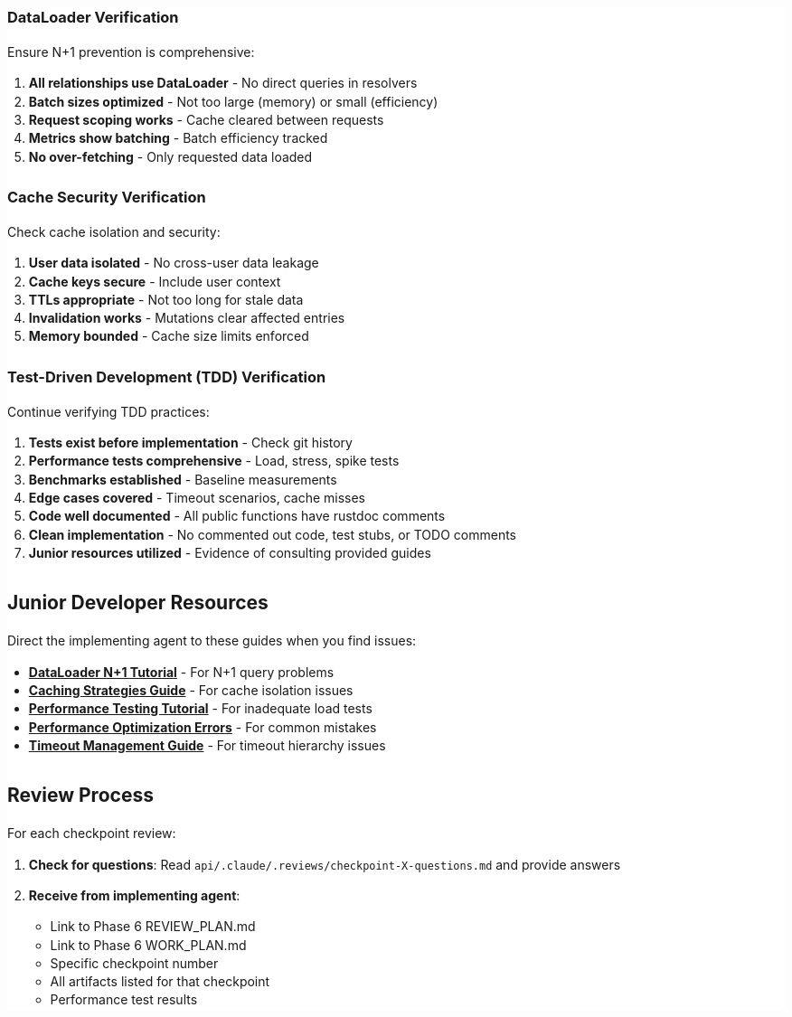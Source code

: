 ### DataLoader Verification
Ensure N+1 prevention is comprehensive:
1. **All relationships use DataLoader** - No direct queries in resolvers
2. **Batch sizes optimized** - Not too large (memory) or small (efficiency)
3. **Request scoping works** - Cache cleared between requests
4. **Metrics show batching** - Batch efficiency tracked
5. **No over-fetching** - Only requested data loaded

### Cache Security Verification
Check cache isolation and security:
1. **User data isolated** - No cross-user data leakage
2. **Cache keys secure** - Include user context
3. **TTLs appropriate** - Not too long for stale data
4. **Invalidation works** - Mutations clear affected entries
5. **Memory bounded** - Cache size limits enforced

### Test-Driven Development (TDD) Verification
Continue verifying TDD practices:
1. **Tests exist before implementation** - Check git history
2. **Performance tests comprehensive** - Load, stress, spike tests
3. **Benchmarks established** - Baseline measurements
4. **Edge cases covered** - Timeout scenarios, cache misses
5. **Code well documented** - All public functions have rustdoc comments
6. **Clean implementation** - No commented out code, test stubs, or TODO comments
7. **Junior resources utilized** - Evidence of consulting provided guides

## Junior Developer Resources

Direct the implementing agent to these guides when you find issues:
- **[DataLoader N+1 Tutorial](../../junior-dev-helper/dataloader-n1-tutorial.md)** - For N+1 query problems
- **[Caching Strategies Guide](../../junior-dev-helper/caching-strategies-guide.md)** - For cache isolation issues
- **[Performance Testing Tutorial](../../junior-dev-helper/performance-testing-tutorial.md)** - For inadequate load tests
- **[Performance Optimization Errors](../../junior-dev-helper/performance-optimization-errors.md)** - For common mistakes
- **[Timeout Management Guide](../../junior-dev-helper/timeout-management-guide.md)** - For timeout hierarchy issues

## Review Process

For each checkpoint review:

1. **Check for questions**: Read `api/.claude/.reviews/checkpoint-X-questions.md` and provide answers

2. **Receive from implementing agent**:
   - Link to Phase 6 REVIEW_PLAN.md
   - Link to Phase 6 WORK_PLAN.md
   - Specific checkpoint number
   - All artifacts listed for that checkpoint
   - Performance test results
